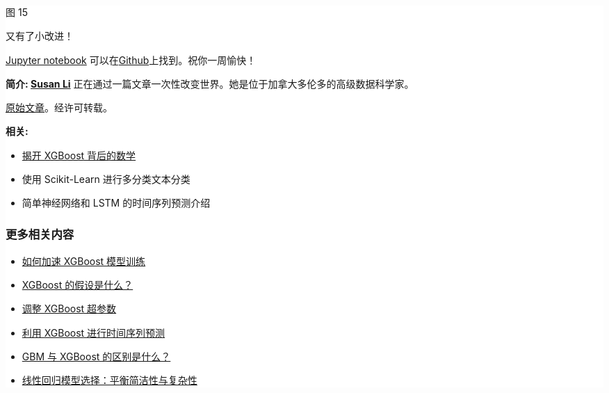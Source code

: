 图 15

又有了小改进！

[Jupyter notebook](https://github.com/susanli2016/Machine-Learning-with-Python/blob/master/Modeling%20House%20Price%20with%20Regularized%20Linear%20Model%20%26%20Xgboost.ipynb) 可以在[Github](https://github.com/susanli2016/Machine-Learning-with-Python/blob/master/Modeling%20House%20Price%20with%20Regularized%20Linear%20Model%20%26%20Xgboost.ipynb)上找到。祝你一周愉快！

**简介: [Susan Li](https://www.linkedin.com/in/susanli/)** 正在通过一篇文章一次性改变世界。她是位于加拿大多伦多的高级数据科学家。

[原始文章](https://towardsdatascience.com/modeling-price-with-regularized-linear-model-xgboost-55e59eae4482)。经许可转载。

**相关:**

+   [揭开 XGBoost 背后的数学](https://www.kdnuggets.com/2018/08/unveiling-mathematics-behind-xgboost.html)

+   使用 Scikit-Learn 进行多分类文本分类

+   简单神经网络和 LSTM 的时间序列预测介绍

### 更多相关内容

+   [如何加速 XGBoost 模型训练](https://www.kdnuggets.com/2021/12/speed-xgboost-model-training.html)

+   [XGBoost 的假设是什么？](https://www.kdnuggets.com/2022/08/assumptions-xgboost.html)

+   [调整 XGBoost 超参数](https://www.kdnuggets.com/2022/08/tuning-xgboost-hyperparameters.html)

+   [利用 XGBoost 进行时间序列预测](https://www.kdnuggets.com/2023/08/leveraging-xgboost-timeseries-forecasting.html)

+   [GBM 与 XGBoost 的区别是什么？](https://www.kdnuggets.com/wtf-is-the-difference-between-gbm-and-xgboost)

+   [线性回归模型选择：平衡简洁性与复杂性](https://www.kdnuggets.com/2023/02/linear-regression-model-selection-balancing-simplicity-complexity.html)
